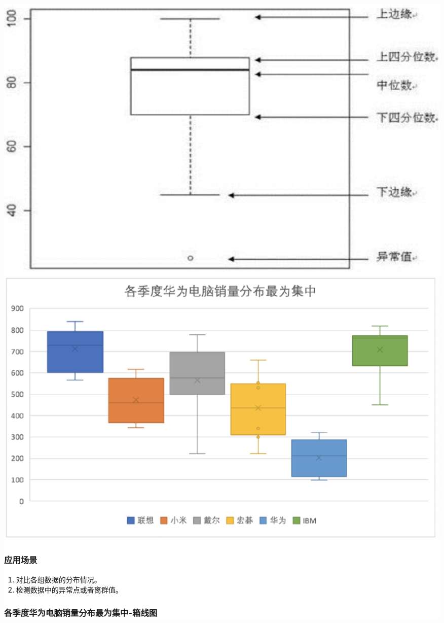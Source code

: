 ![箱线图](箱线图.png "箱线图")
![箱线图](常用图形-箱线图.png "箱线图")
### 应用场景
1. 对比各组数据的分布情况。
2. 检测数据中的异常点或者离群值。
### 各季度华为电脑销量分布最为集中-箱线图